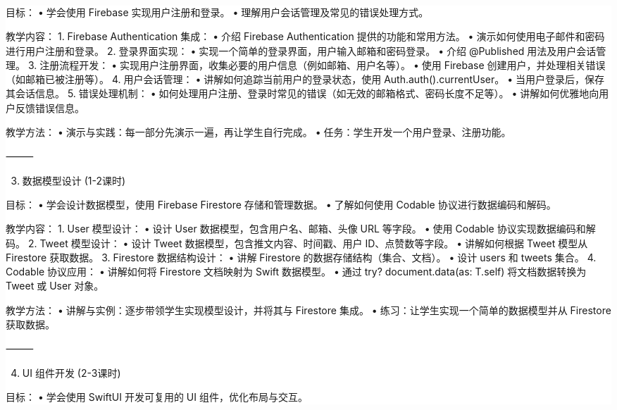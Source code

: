 目标：
	•	学会使用 Firebase 实现用户注册和登录。
	•	理解用户会话管理及常见的错误处理方式。

教学内容：
	1.	Firebase Authentication 集成：
	•	介绍 Firebase Authentication 提供的功能和常用方法。
	•	演示如何使用电子邮件和密码进行用户注册和登录。
	2.	登录界面实现：
	•	实现一个简单的登录界面，用户输入邮箱和密码登录。
	•	介绍 @Published 用法及用户会话管理。
	3.	注册流程开发：
	•	实现用户注册界面，收集必要的用户信息（例如邮箱、用户名等）。
	•	使用 Firebase 创建用户，并处理相关错误（如邮箱已被注册等）。
	4.	用户会话管理：
	•	讲解如何追踪当前用户的登录状态，使用 Auth.auth().currentUser。
	•	当用户登录后，保存其会话信息。
	5.	错误处理机制：
	•	如何处理用户注册、登录时常见的错误（如无效的邮箱格式、密码长度不足等）。
	•	讲解如何优雅地向用户反馈错误信息。

教学方法：
	•	演示与实践：每一部分先演示一遍，再让学生自行完成。
	•	任务：学生开发一个用户登录、注册功能。

⸻

3. 数据模型设计 (1-2课时)

目标：
	•	学会设计数据模型，使用 Firebase Firestore 存储和管理数据。
	•	了解如何使用 Codable 协议进行数据编码和解码。

教学内容：
	1.	User 模型设计：
	•	设计 User 数据模型，包含用户名、邮箱、头像 URL 等字段。
	•	使用 Codable 协议实现数据编码和解码。
	2.	Tweet 模型设计：
	•	设计 Tweet 数据模型，包含推文内容、时间戳、用户 ID、点赞数等字段。
	•	讲解如何根据 Tweet 模型从 Firestore 获取数据。
	3.	Firestore 数据结构设计：
	•	讲解 Firestore 的数据存储结构（集合、文档）。
	•	设计 users 和 tweets 集合。
	4.	Codable 协议应用：
	•	讲解如何将 Firestore 文档映射为 Swift 数据模型。
	•	通过 try? document.data(as: T.self) 将文档数据转换为 Tweet 或 User 对象。

教学方法：
	•	讲解与实例：逐步带领学生实现模型设计，并将其与 Firestore 集成。
	•	练习：让学生实现一个简单的数据模型并从 Firestore 获取数据。

⸻

4. UI 组件开发 (2-3课时)

目标：
	•	学会使用 SwiftUI 开发可复用的 UI 组件，优化布局与交互。
